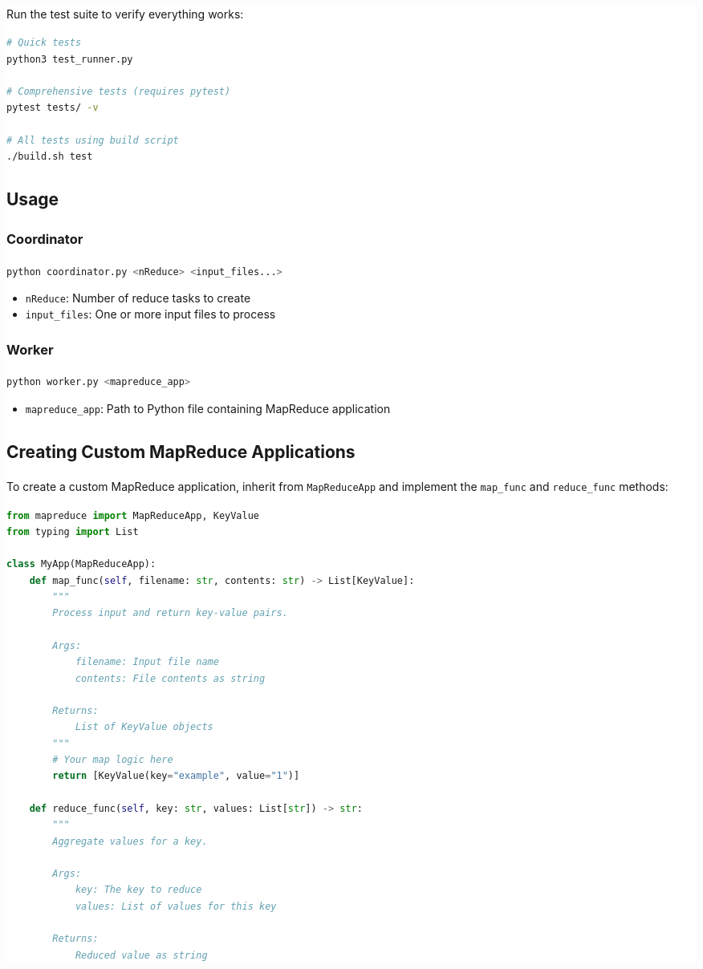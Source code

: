 Run the test suite to verify everything works:

```bash
# Quick tests
python3 test_runner.py

# Comprehensive tests (requires pytest)
pytest tests/ -v

# All tests using build script
./build.sh test
```

## Usage

### Coordinator

```bash
python coordinator.py <nReduce> <input_files...>
```

- `nReduce`: Number of reduce tasks to create
- `input_files`: One or more input files to process

### Worker

```bash
python worker.py <mapreduce_app>
```

- `mapreduce_app`: Path to Python file containing MapReduce application

## Creating Custom MapReduce Applications

To create a custom MapReduce application, inherit from `MapReduceApp` and implement the `map_func` and `reduce_func` methods:

```python
from mapreduce import MapReduceApp, KeyValue
from typing import List

class MyApp(MapReduceApp):
    def map_func(self, filename: str, contents: str) -> List[KeyValue]:
        """
        Process input and return key-value pairs.

        Args:
            filename: Input file name
            contents: File contents as string

        Returns:
            List of KeyValue objects
        """
        # Your map logic here
        return [KeyValue(key="example", value="1")]

    def reduce_func(self, key: str, values: List[str]) -> str:
        """
        Aggregate values for a key.

        Args:
            key: The key to reduce
            values: List of values for this key

        Returns:
            Reduced value as string
```